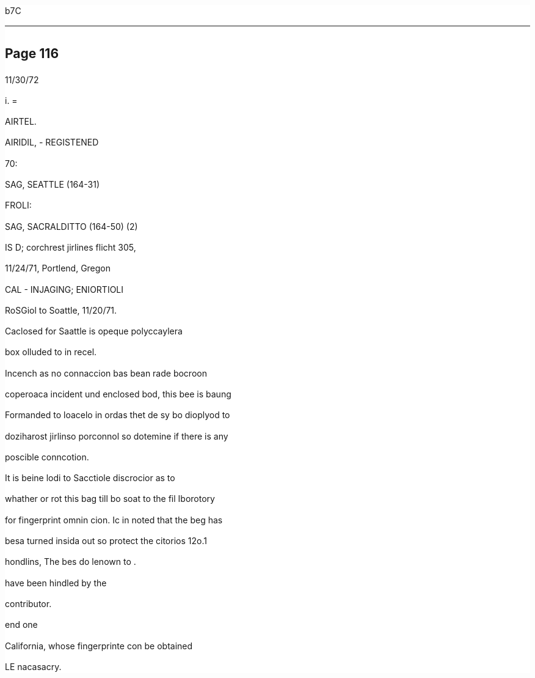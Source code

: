 b7C

---

## Page 116

11/30/72

i. =

AIRTEL.

AIRIDIL, - REGISTENED

70:

SAG, SEATTLE (164-31)

FROLI:

SAG, SACRALDITTO (164-50) (2)

IS D; corchrest jirlines flicht 305,

11/24/71, Portlend, Gregon

CAL - INJAGING; ENIORTIOLI

RoSGiol to Soattle, 11/20/71.

Caclosed for Saattle is opeque polyccaylera

box olluded to in recel.

Incench as no connaccion bas bean rade bocroon

coperoaca incident und enclosed bod, this bee is baung

Formanded to loacelo in ordas thet de sy bo dioplyod to

doziharost jirlinso porconnol so dotemine if there is any

poscible conncotion.

It is beine lodi to Sacctiole discrocior as to

whather or rot this bag till bo soat to the fil Iborotory

for fingerprint omnin cion. Ic in noted that the beg has

besa turned insida out so protect the citorios 12o.1

hondlins, The bes do lenown to .

have been hindled by the

contributor.

end one

California, whose fingerprinte con be obtained

LE nacasacry.
